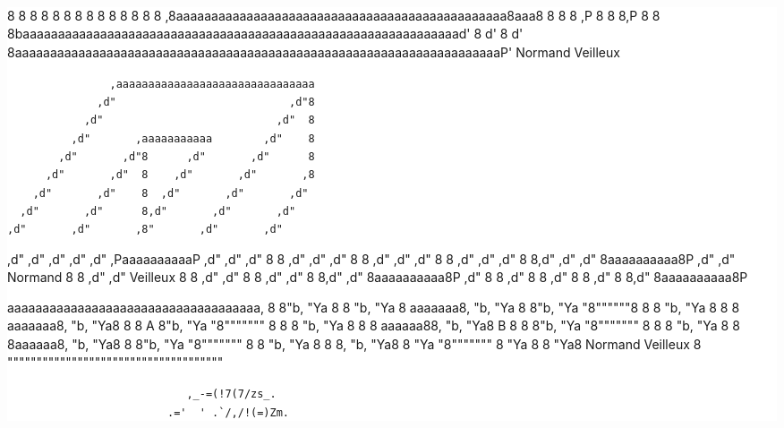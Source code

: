 8        8   8                                               8   8        8
8        8   8                                               8   8        8
8        8  ,8aaaaaaaaaaaaaaaaaaaaaaaaaaaaaaaaaaaaaaaaaaaaaaa8aaa8        8
8        8 ,P                                                             8
8        8,P                                                              8
8        8baaaaaaaaaaaaaaaaaaaaaaaaaaaaaaaaaaaaaaaaaaaaaaaaaaaaaaaaaaaaaad'
8                                                                       d'
8                                                                      d'
8aaaaaaaaaaaaaaaaaaaaaaaaaaaaaaaaaaaaaaaaaaaaaaaaaaaaaaaaaaaaaaaaaaaaaP'
                          Normand  Veilleux



                    ,aaaaaaaaaaaaaaaaaaaaaaaaaaaaaaa
                  ,d"                           ,d"8
                ,d"                           ,d"  8
              ,d"       ,aaaaaaaaaaa        ,d"    8
            ,d"       ,d"8      ,d"       ,d"      8
          ,d"       ,d"  8    ,d"       ,d"       ,8
        ,d"       ,d"    8  ,d"       ,d"       ,d"
      ,d"       ,d"      8,d"       ,d"       ,d"
    ,d"       ,d"       ,8"       ,d"       ,d"
  ,d"       ,d"       ,d"       ,d"       ,d"
,PaaaaaaaaaaP       ,d"       ,d"       ,d"
8          8      ,d"       ,d"       ,d"
8          8    ,d"       ,d"       ,d"
8          8  ,d"       ,d"       ,d"
8          8,d"       ,d"       ,d"
8aaaaaaaaaa8P       ,d"       ,d"   Normand
8          8      ,d"       ,d"     Veilleux
8          8    ,d"       ,d"
8          8  ,d"       ,d"
8          8,d"       ,d"
8aaaaaaaaaa8P       ,d"
8          8      ,d"
8          8    ,d"
8          8  ,d"
8          8,d"
8aaaaaaaaaa8P



aaaaaaaaaaaaaaaaaaaaaaaaaaaaaaaaaaaa,
8                           8"b,    "Ya
8                           8  "b,    "Ya
8                    aaaaaaa8,   "b,    "Ya
8                    8"b,    "Ya   "8""""""8
8                    8  "b,    "Ya  8      8
8             aaaaaaa8,   "b,    "Ya8      8
8   A         8"b,    "Ya   "8"""""""      8
8             8  "b,    "Ya  8             8
8      aaaaaa88,   "b,    "Ya8         B   8
8      8"b,    "Ya   "8"""""""             8
8      8  "b,    "Ya  8                    8
8aaaaaa8,   "b,    "Ya8                    8
8"b,    "Ya   "8"""""""                    8
8  "b,    "Ya  8                           8
8,   "b,    "Ya8                           8
 "Ya   "8"""""""                           8
   "Ya  8                                  8
     "Ya8          Normand Veilleux        8
       """""""""""""""""""""""""""""""""""""




                                ,_-=(!7(7/zs_.
                             .='  ' .`/,/!(=)Zm.